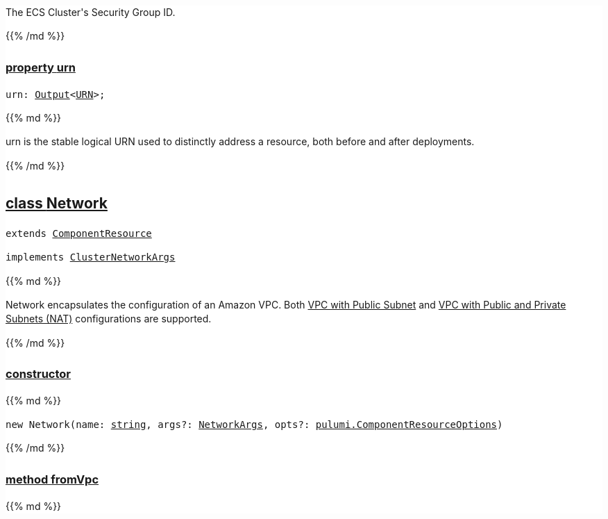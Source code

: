 The ECS Cluster's Security Group ID.

{{% /md %}}
</div>
<h3 class="pdoc-member-header" id="Cluster-urn">
<a class="pdoc-child-name" href="https://github.com/pulumi/pulumi-awsx/blob/ddfd7cbca170e5bd37b578b2dcafd5ed7ba80153/nodejs/awsx/node_modules/@pulumi/pulumi/resource.d.ts#L12">property <b>urn</b></a>
</h3>
<div class="pdoc-member-contents">
<pre class="highlight"><span class='kd'></span>urn: <a href='/reference/pkg/nodejs/pulumi/pulumi/#Output'>Output</a>&lt;<a href='/reference/pkg/nodejs/pulumi/pulumi/#URN'>URN</a>&gt;;</pre>
{{% md %}}

urn is the stable logical URN used to distinctly address a resource, both before and after
deployments.

{{% /md %}}
</div>
</div>
<h2 class="pdoc-module-header" id="Network">
<a class="pdoc-member-name" href="https://github.com/pulumi/pulumi-awsx/blob/ddfd7cbca170e5bd37b578b2dcafd5ed7ba80153/nodejs/awsx/network.ts#L90">class <b>Network</b></a>
</h2>
<div class="pdoc-module-contents">
<pre class="highlight"><span class='kd'>extends</span> <a href='/reference/pkg/nodejs/pulumi/pulumi/#ComponentResource'>ComponentResource</a></pre>
<pre class="highlight"><span class='kd'>implements</span> <a href='#ClusterNetworkArgs'>ClusterNetworkArgs</a></pre>
{{% md %}}

Network encapsulates the configuration of an Amazon VPC.  Both [VPC with Public
Subnet](https://docs.aws.amazon.com/AmazonVPC/latest/UserGuide/VPC_Scenario1.html) and [VPC with Public and Private
Subnets (NAT)](https://docs.aws.amazon.com/AmazonVPC/latest/UserGuide/VPC_Scenario2.html) configurations are
supported.

{{% /md %}}
<h3 class="pdoc-member-header" id="Network-constructor">
<a class="pdoc-child-name" href="https://github.com/pulumi/pulumi-awsx/blob/ddfd7cbca170e5bd37b578b2dcafd5ed7ba80153/nodejs/awsx/network.ts#L164"> <b>constructor</b></a>
</h3>
<div class="pdoc-member-contents">
{{% md %}}

<pre class="highlight"><span class='kd'></span><span class='kd'>new</span> Network(name: <span class='kd'><a href='https://developer.mozilla.org/en-US/docs/Web/JavaScript/Reference/Global_Objects/String'>string</a></span>, args?: <a href='#NetworkArgs'>NetworkArgs</a>, opts?: <a href='/reference/pkg/nodejs/pulumi/pulumi/#ComponentResourceOptions'>pulumi.ComponentResourceOptions</a>)</pre>

{{% /md %}}
</div>
<h3 class="pdoc-member-header" id="Network-fromVpc">
<a class="pdoc-child-name" href="https://github.com/pulumi/pulumi-awsx/blob/ddfd7cbca170e5bd37b578b2dcafd5ed7ba80153/nodejs/awsx/network.ts#L149">method <b>fromVpc</b></a>
</h3>
<div class="pdoc-member-contents">
{{% md %}}
